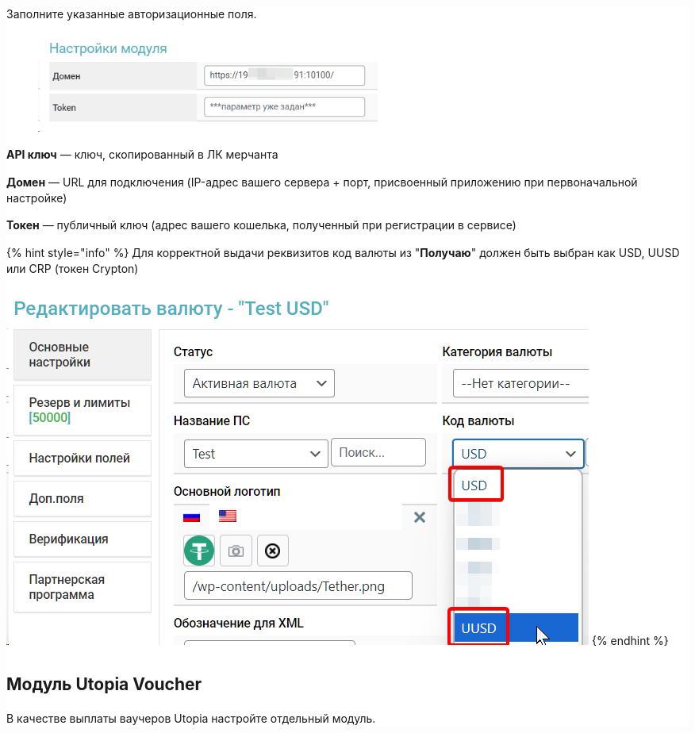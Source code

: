Заполните указанные авторизационные поля.

<figure><img src="../../../.gitbook/assets/image (2052).png" alt="" width="428"><figcaption></figcaption></figure>

**API ключ** — ключ, скопированный в ЛК мерчанта

**Домен** — URL для подключения (IP-адрес вашего сервера + порт, присвоенный приложению при первоначальной настройке)

**Токен** — публичный ключ (адрес вашего кошелька, полученный при регистрации в сервисе)

{% hint style="info" %}
Для корректной выдачи реквизитов код валюты из "**Получаю**" должен быть выбран как USD, UUSD или CRP (токен Crypton)

![](<../../../.gitbook/assets/image (2061).png>)
{% endhint %}

## Модуль Utopia Voucher

В качестве выплаты ваучеров Utopia настройте отдельный модуль.
